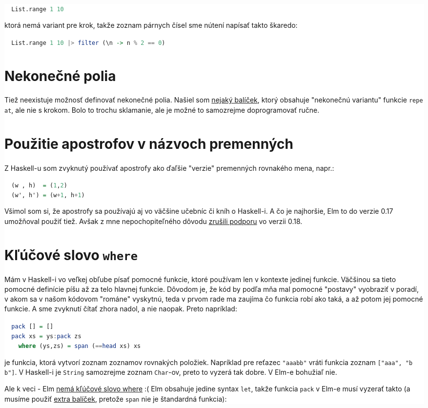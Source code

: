 ```haskell
  List.range 1 10
```

ktorá nemá variant pre krok, takže zoznam párnych čísel sme nútení napísať takto škaredo:

```haskell
  List.range 1 10 |> filter (\n -> n % 2 == 0)
```

# Nekonečné polia

Tiež neexistuje možnosť definovať nekonečné polia. Našiel som [nejaký balíček](https://package.elm-lang.org/packages/TheSeamau5/elm-lazy-list/latest/Lazy-List),
ktorý obsahuje "nekonečnú variantu" funkcie `repeat`, ale nie s krokom. Bolo to trochu sklamanie,
ale je možné to samozrejme doprogramovať ručne.

# Použitie apostrofov v názvoch premenných

Z Haskell-u som zvyknutý používať apostrofy ako ďaľšie "verzie" premenných rovnakého mena, napr.:

```haskell
  (w , h)  = (1,2)
  (w', h') = (w+1, h+1)
```

Všimol som si, že apostrofy sa používajú aj vo väčšine učebníc či kníh o Haskell-i. A čo je najhoršie, Elm to do verzie 0.17 umožňoval použiť tiež. Avšak z mne nepochopiteľného dôvodu [zrušili podporu](https://github.com/elm-lang/elm-plans/issues/4) vo verzii 0.18.

# Kľúčové slovo `where`

Mám v Haskell-i vo veľkej obľube písať pomocné funkcie, ktoré používam len v kontexte jedinej funkcie. Väčšinou sa tieto pomocné
definície píšu až za telo hlavnej funkcie. Dôvodom je, že kód by podľa mňa mal pomocné "postavy" vyobraziť v poradí, v akom sa v našom
kódovom "románe" vyskytnú, teda v prvom rade ma zaujíma čo funkcia robí ako taká, a až potom jej pomocné funkcie. A sme zvyknutí čítať zhora
nadol, a nie naopak. Preto napríklad:

```haskell
  pack [] = []
  pack xs = ys:pack zs 
    where (ys,zs) = span (==head xs) xs
```

je funkcia, ktorá vytvorí zoznam zoznamov rovnakých položiek. Napríklad pre reťazec `"aaabb"` vráti funkcia zoznam `["aaa", "bb"]`. V Haskell-i je `String` samozrejme zoznam `Char`-ov, preto to vyzerá tak dobre. V Elm-e bohužiaľ nie. 

Ale k veci - Elm [nemá kľúčové slovo where](https://github.com/elm-lang/elm-compiler/issues/621) :( Elm obsahuje jedine syntax `let`, takže funkcia `pack` v Elm-e musí vyzerať takto (a musíme použiť [extra balíček](https://package.elm-lang.org/packages/circuithub/elm-list-extra/3.10.0/List-Extra), pretože `span` nie je štandardná funkcia):
